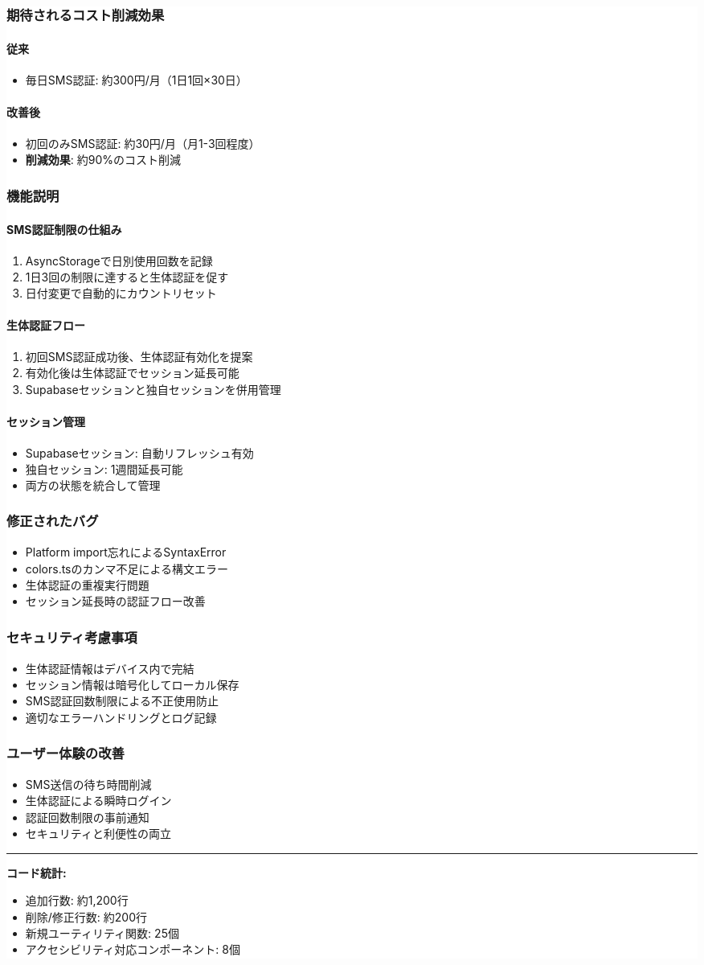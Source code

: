 ### 期待されるコスト削減効果

#### 従来
- 毎日SMS認証: 約300円/月（1日1回×30日）

#### 改善後
- 初回のみSMS認証: 約30円/月（月1-3回程度）
- **削減効果**: 約90%のコスト削減

### 機能説明

#### SMS認証制限の仕組み
1. AsyncStorageで日別使用回数を記録
2. 1日3回の制限に達すると生体認証を促す
3. 日付変更で自動的にカウントリセット

#### 生体認証フロー
1. 初回SMS認証成功後、生体認証有効化を提案
2. 有効化後は生体認証でセッション延長可能
3. Supabaseセッションと独自セッションを併用管理

#### セッション管理
- Supabaseセッション: 自動リフレッシュ有効
- 独自セッション: 1週間延長可能
- 両方の状態を統合して管理

### 修正されたバグ
- Platform import忘れによるSyntaxError
- colors.tsのカンマ不足による構文エラー
- 生体認証の重複実行問題
- セッション延長時の認証フロー改善

### セキュリティ考慮事項
- 生体認証情報はデバイス内で完結
- セッション情報は暗号化してローカル保存
- SMS認証回数制限による不正使用防止
- 適切なエラーハンドリングとログ記録

### ユーザー体験の改善
- SMS送信の待ち時間削減
- 生体認証による瞬時ログイン
- 認証回数制限の事前通知
- セキュリティと利便性の両立

---

**コード統計:**
- 追加行数: 約1,200行
- 削除/修正行数: 約200行
- 新規ユーティリティ関数: 25個
- アクセシビリティ対応コンポーネント: 8個
